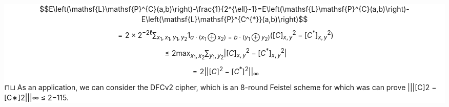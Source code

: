 $$E\left(\mathsf{L}\mathsf{P}^{C}(a,b)\right)-\frac{1}{2^{\ell}-1}=E\left(\mathsf{L}\mathsf{P}^{C}(a,b)\right)-E\left(\mathsf{L}\mathsf{P}^{C^{*}}(a,b)\right)$$ $$=2\times2^{-2\ell}\sum_{x_{1},x_{1},y_{1},y_{2}}1_{a\cdot(x_{1}\oplus x_{2})=b\cdot(y_{1}\oplus y_{2})}\left([C]^{2}_{x,y}-[C^{*}]^{2}_{x,y}\right)$$ $$\leq2\max_{x_{1},x_{2}}\sum_{y_{1},y_{2}}\left|[C]^{2}_{x,y}-[C^{*}]^{2}_{x,y}\right|$$ $$=2||[C]^{2}-[C^{*}]^{2}||_{\infty}$$
⊓⊔
As an application, we can consider the DFCv2 cipher, which is an 8-round Feistel scheme for which was can prove |||[C]2 − [C∗]2|||∞ ≤ 2−115.